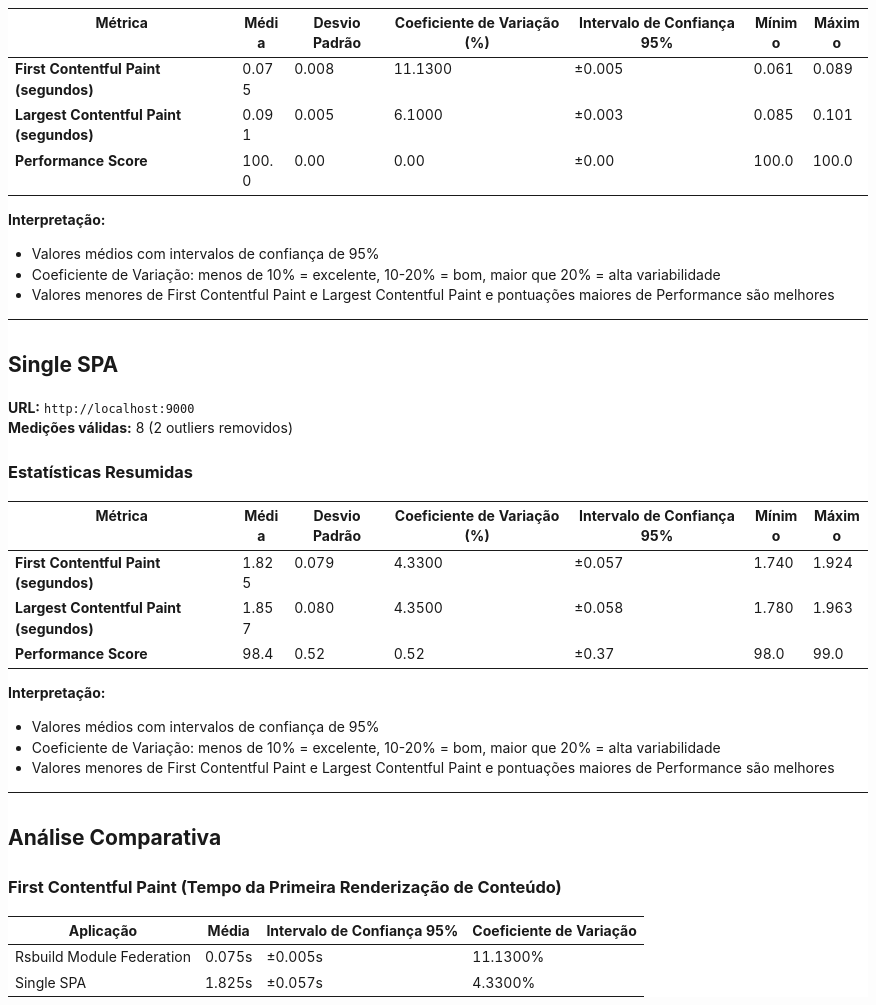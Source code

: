 | Métrica | Média | Desvio Padrão | Coeficiente de Variação (%) | Intervalo de Confiança 95% | Mínimo | Máximo |
|--------|------|-------------|--------|-----------|-----|-----|
| **First Contentful Paint (segundos)** | 0.075 | 0.008 | 11.1300 | ±0.005 | 0.061 | 0.089 |
| **Largest Contentful Paint (segundos)** | 0.091 | 0.005 | 6.1000 | ±0.003 | 0.085 | 0.101 |
| **Performance Score** | 100.0 | 0.00 | 0.00 | ±0.00 | 100.0 | 100.0 |

**Interpretação:**
- Valores médios com intervalos de confiança de 95%
- Coeficiente de Variação: menos de 10% = excelente, 10-20% = bom, maior que 20% = alta variabilidade
- Valores menores de First Contentful Paint e Largest Contentful Paint e pontuações maiores de Performance são melhores

---

## Single SPA

**URL:** `http://localhost:9000`  
**Medições válidas:** 8 (2 outliers removidos)

### Estatísticas Resumidas

| Métrica | Média | Desvio Padrão | Coeficiente de Variação (%) | Intervalo de Confiança 95% | Mínimo | Máximo |
|--------|------|-------------|--------|-----------|-----|-----|
| **First Contentful Paint (segundos)** | 1.825 | 0.079 | 4.3300 | ±0.057 | 1.740 | 1.924 |
| **Largest Contentful Paint (segundos)** | 1.857 | 0.080 | 4.3500 | ±0.058 | 1.780 | 1.963 |
| **Performance Score** | 98.4 | 0.52 | 0.52 | ±0.37 | 98.0 | 99.0 |

**Interpretação:**
- Valores médios com intervalos de confiança de 95%
- Coeficiente de Variação: menos de 10% = excelente, 10-20% = bom, maior que 20% = alta variabilidade
- Valores menores de First Contentful Paint e Largest Contentful Paint e pontuações maiores de Performance são melhores

---

## Análise Comparativa

### First Contentful Paint (Tempo da Primeira Renderização de Conteúdo)

| Aplicação | Média | Intervalo de Confiança 95% | Coeficiente de Variação |
|-------------|------|--------|-----|
| Rsbuild Module Federation | 0.075s | ±0.005s | 11.1300% |
| Single SPA | 1.825s | ±0.057s | 4.3300% |
